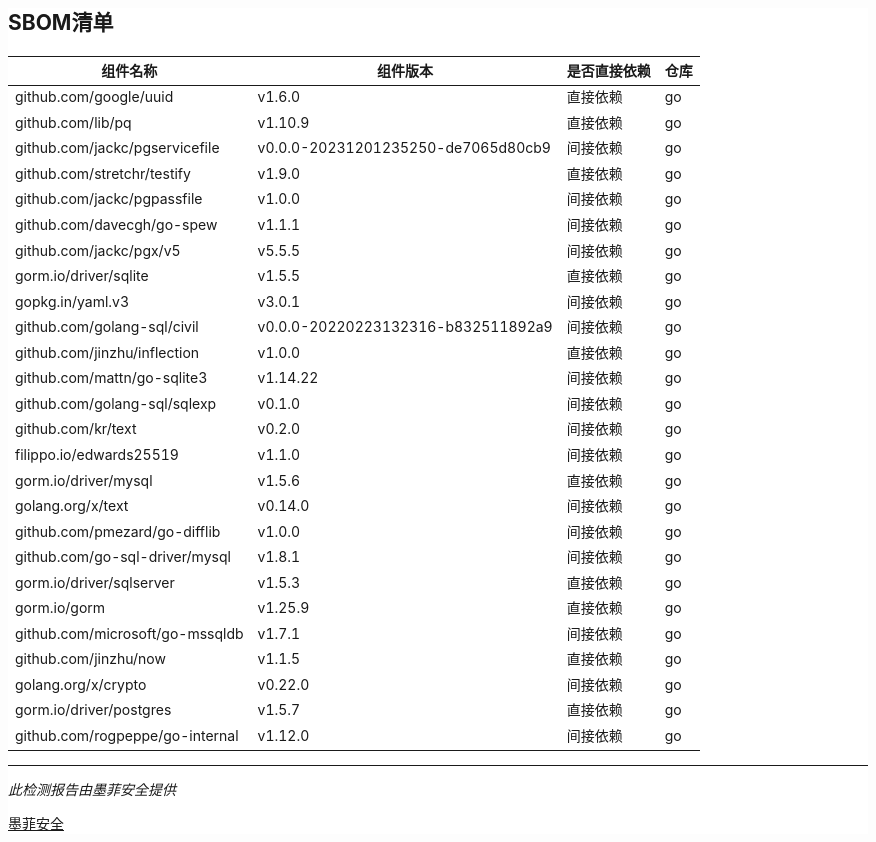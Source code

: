 

## SBOM清单

| 组件名称 | 组件版本 | 是否直接依赖 | 仓库 |
| -------- | -------- | ------------ | ---- |
|github.com/google/uuid|v1.6.0|直接依赖|go|
|github.com/lib/pq|v1.10.9|直接依赖|go|
|github.com/jackc/pgservicefile|v0.0.0-20231201235250-de7065d80cb9|间接依赖|go|
|github.com/stretchr/testify|v1.9.0|直接依赖|go|
|github.com/jackc/pgpassfile|v1.0.0|间接依赖|go|
|github.com/davecgh/go-spew|v1.1.1|间接依赖|go|
|github.com/jackc/pgx/v5|v5.5.5|间接依赖|go|
|gorm.io/driver/sqlite|v1.5.5|直接依赖|go|
|gopkg.in/yaml.v3|v3.0.1|间接依赖|go|
|github.com/golang-sql/civil|v0.0.0-20220223132316-b832511892a9|间接依赖|go|
|github.com/jinzhu/inflection|v1.0.0|直接依赖|go|
|github.com/mattn/go-sqlite3|v1.14.22|间接依赖|go|
|github.com/golang-sql/sqlexp|v0.1.0|间接依赖|go|
|github.com/kr/text|v0.2.0|间接依赖|go|
|filippo.io/edwards25519|v1.1.0|间接依赖|go|
|gorm.io/driver/mysql|v1.5.6|直接依赖|go|
|golang.org/x/text|v0.14.0|间接依赖|go|
|github.com/pmezard/go-difflib|v1.0.0|间接依赖|go|
|github.com/go-sql-driver/mysql|v1.8.1|间接依赖|go|
|gorm.io/driver/sqlserver|v1.5.3|直接依赖|go|
|gorm.io/gorm|v1.25.9|直接依赖|go|
|github.com/microsoft/go-mssqldb|v1.7.1|间接依赖|go|
|github.com/jinzhu/now|v1.1.5|直接依赖|go|
|golang.org/x/crypto|v0.22.0|间接依赖|go|
|gorm.io/driver/postgres|v1.5.7|直接依赖|go|
|github.com/rogpeppe/go-internal|v1.12.0|间接依赖|go|


------

*此检测报告由墨菲安全提供*

[墨菲安全](www.murphysec.com)